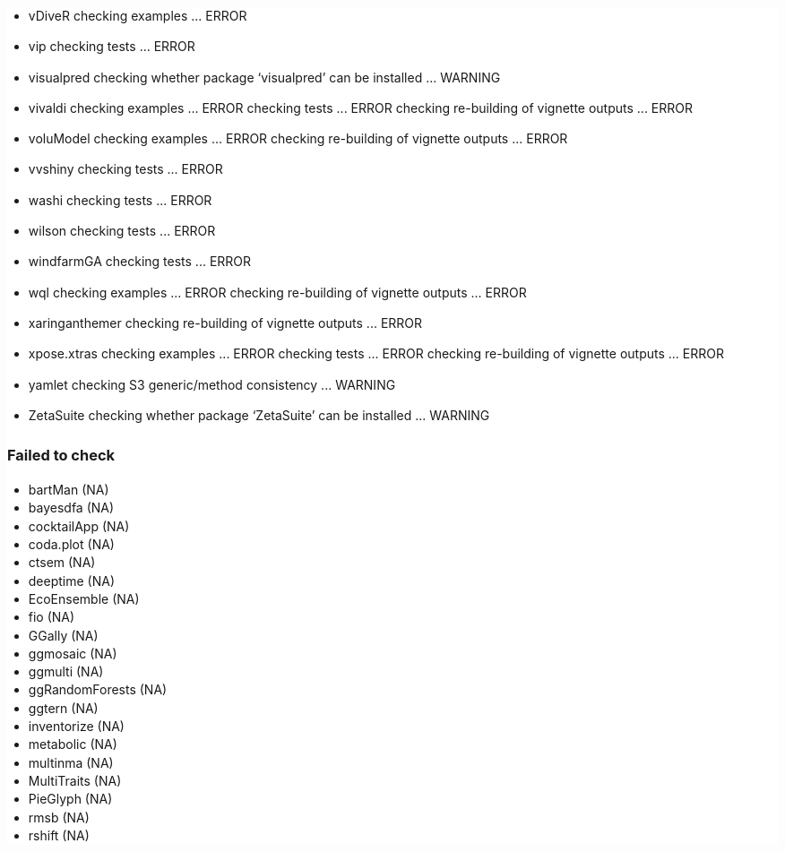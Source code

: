 * vDiveR
  checking examples ... ERROR

* vip
  checking tests ... ERROR

* visualpred
  checking whether package ‘visualpred’ can be installed ... WARNING

* vivaldi
  checking examples ... ERROR
  checking tests ... ERROR
  checking re-building of vignette outputs ... ERROR

* voluModel
  checking examples ... ERROR
  checking re-building of vignette outputs ... ERROR

* vvshiny
  checking tests ... ERROR

* washi
  checking tests ... ERROR

* wilson
  checking tests ... ERROR

* windfarmGA
  checking tests ... ERROR

* wql
  checking examples ... ERROR
  checking re-building of vignette outputs ... ERROR

* xaringanthemer
  checking re-building of vignette outputs ... ERROR

* xpose.xtras
  checking examples ... ERROR
  checking tests ... ERROR
  checking re-building of vignette outputs ... ERROR

* yamlet
  checking S3 generic/method consistency ... WARNING

* ZetaSuite
  checking whether package ‘ZetaSuite’ can be installed ... WARNING

### Failed to check

* bartMan          (NA)
* bayesdfa         (NA)
* cocktailApp      (NA)
* coda.plot        (NA)
* ctsem            (NA)
* deeptime         (NA)
* EcoEnsemble      (NA)
* fio              (NA)
* GGally           (NA)
* ggmosaic         (NA)
* ggmulti          (NA)
* ggRandomForests  (NA)
* ggtern           (NA)
* inventorize      (NA)
* metabolic        (NA)
* multinma         (NA)
* MultiTraits      (NA)
* PieGlyph         (NA)
* rmsb             (NA)
* rshift           (NA)